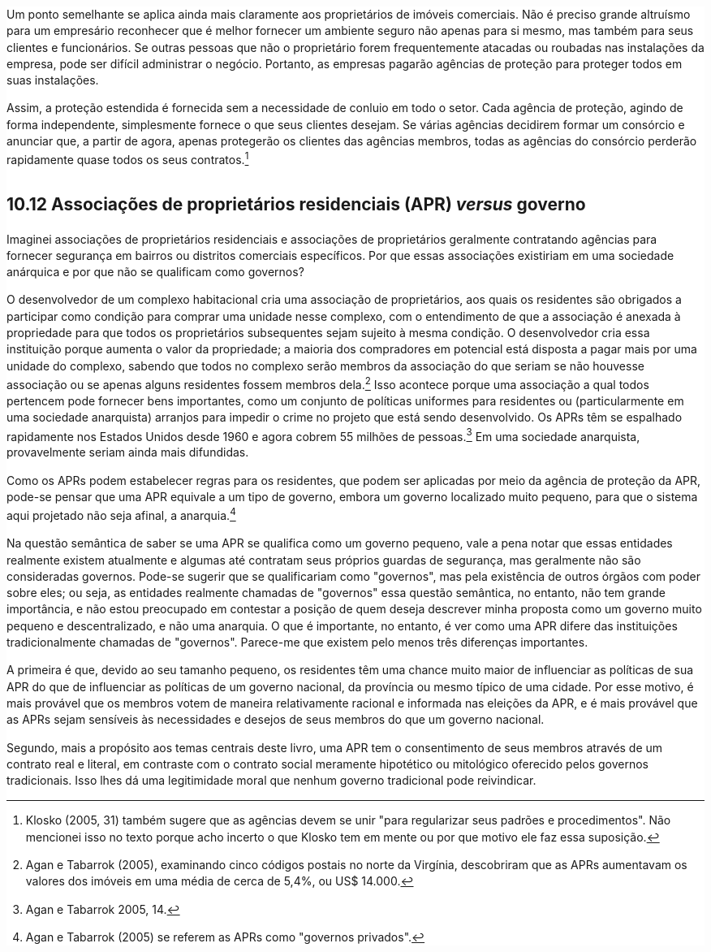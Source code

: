 Um ponto semelhante se aplica ainda mais claramente aos proprietários de imóveis comerciais. Não é preciso grande altruísmo para um empresário reconhecer que é melhor fornecer um ambiente seguro não apenas para si mesmo, mas também para seus clientes e funcionários. Se outras pessoas que não o proprietário forem frequentemente atacadas ou roubadas nas instalações da empresa, pode ser difícil administrar o negócio. Portanto, as empresas pagarão agências de proteção para proteger todos em suas instalações.

Assim, a proteção estendida é fornecida sem a necessidade de conluio em todo o setor. Cada agência de proteção, agindo de forma independente, simplesmente fornece o que seus clientes desejam. Se várias agências decidirem formar um consórcio e anunciar que, a partir de agora, apenas protegerão os clientes das agências membros, todas as agências do consórcio perderão rapidamente quase todos os seus contratos.[^41]

## 10.12 Associações de proprietários residenciais (APR) _versus_ governo

Imaginei associações de proprietários residenciais e associações de proprietários geralmente contratando agências para fornecer segurança em bairros ou distritos comerciais específicos. Por que essas associações existiriam em uma sociedade anárquica e por que não se qualificam como governos?

O desenvolvedor de um complexo habitacional cria uma associação de proprietários, aos quais os residentes são obrigados a participar como condição para comprar uma unidade nesse complexo, com o entendimento de que a associação é anexada à propriedade para que todos os proprietários subsequentes sejam sujeito à mesma condição. O desenvolvedor cria essa instituição porque aumenta o valor da propriedade; a maioria dos compradores em potencial está disposta a pagar mais por uma unidade do complexo, sabendo que todos no complexo serão membros da associação do que seriam se não houvesse associação ou se apenas alguns residentes fossem membros dela.[^42] Isso acontece porque uma associação a qual todos pertencem pode fornecer bens importantes, como um conjunto de políticas uniformes para residentes ou (particularmente em uma sociedade anarquista) arranjos para impedir o crime no projeto que está sendo desenvolvido. Os APRs têm se espalhado rapidamente nos Estados Unidos desde 1960 e agora cobrem 55 milhões de pessoas.[^43] Em uma sociedade anarquista, provavelmente seriam ainda mais difundidas.

Como os APRs podem estabelecer regras para os residentes, que podem ser aplicadas por meio da agência de proteção da APR, pode-se pensar que uma APR equivale a um tipo de governo, embora um governo localizado muito pequeno, para que o sistema aqui projetado não seja afinal, a anarquia.[^44]

Na questão semântica de saber se uma APR se qualifica como um governo pequeno, vale a pena notar que essas entidades realmente existem atualmente e algumas até contratam seus próprios guardas de segurança, mas geralmente não são consideradas governos. Pode-se sugerir que se qualificariam como "governos", mas pela existência de outros órgãos com poder sobre eles; ou seja, as entidades realmente chamadas de "governos" essa questão semântica, no entanto, não tem grande importância, e não estou preocupado em contestar a posição de quem deseja descrever minha proposta como um governo muito pequeno e descentralizado, e não uma anarquia. O que é importante, no entanto, é ver como uma APR difere das instituições tradicionalmente chamadas de "governos". Parece-me que existem pelo menos três diferenças importantes.

A primeira é que, devido ao seu tamanho pequeno, os residentes têm uma chance muito maior de influenciar as políticas de sua APR do que de influenciar as políticas de um governo nacional, da província ou mesmo típico de uma cidade. Por esse motivo, é mais provável que os membros votem de maneira relativamente racional e informada nas eleições da APR, e é mais provável que as APRs sejam sensíveis às necessidades e desejos de seus membros do que um governo nacional.

Segundo, mais a propósito aos temas centrais deste livro, uma APR tem o consentimento de seus membros através de um contrato real e literal, em contraste com o contrato social meramente hipotético ou mitológico oferecido pelos governos tradicionais. Isso lhes dá uma legitimidade moral que nenhum governo tradicional pode reivindicar.


[^1]: Esta proposta deriva de Rothbard (1978, capítulo 12) e Friedman (1989, capítulo 29).
[^2]: Rand (1964, 112–13) refere-se ao sistema como "governos concorrentes", mas depois argumenta que é realmente uma forma de anarquismo; ela parece estar sob a má compreensão de que os próprios defensores do anarcocapitalismo chamaram o sistema de "governos concorrentes".
[^3]: Compare a conhecida definição de governo de Weber: "O estado é uma comunidade humana que (com sucesso) reivindica o monopólio do uso legítimo da força física dentro de um determinado território" (1946, 78; ênfase no original).
[^4]: Essa objeção aparece em Wellman (2005, 15-16) e Rand (1964, 113). Friedman (1989, 115-16) responde.
[^5]: A teoria de que o conflito violento é devido a personalidades agressivas, e não, digamos, ao interesse próprio racional, é evidenciada pelo fato de que esse conflito é um fenômeno quase exclusivamente masculino.
[^6]: Grossman (1995, 1-39) fornece uma visão geral das evidências empíricas para isso.
[^7]: Marshall 1978, capítulo 5. Outros questionaram as estatísticas de Marshall, que provavelmente são suposições (Chambers 2003), mas o quadro geral permanece inalterado (Grossman 1995, 333, n. 1). Comentando o problema enfrentado pelos líderes militares, Grossman (1995, 251) observa: "Uma taxa de disparos de 15 a 20% entre os soldados é como ter uma taxa de alfabetização de 15 a 20% entre os revisores".
[^8]: Dr. John, citado em Grossman 1995, 14–15.
[^9]: A frase parece derivar de Sandburg (1990, 43; publicado originalmente em 1936). A frase original é "Em algum momento eles entrarão em guerra e ninguém virá".
[^10]: Reuters 2007a, relatando uma estimativa do _Congressional Budget Office_ dos custos totais até o ano de 2017. O custo estimado apenas para o Iraque é de US$ 1,9 trilhão. Stiglitz e Bilmes (2008), no entanto, colocam o custo de ambas as guerras em pelo menos US$ 3 trilhões.
[^11]: Zimbardo 2007, 307–13; Grossman 1995, 156-70.
[^12]: Marshall 1978, 9; Grossman 1995, 249-61.
[^13]: _The U.S. Uniform Code of Military Justice_, Artigo 85, permite qualquer penalidade, inclusive a morte por deserção durante a guerra (www.ucmj.us).
[^14]: Marinha dos EUA 2009; Birkler et al. 1998, 75.
[^15]: Leitenberg 2006, 9. A maioria destas são mortes de civis; as mortes militares foram próximas de 36 milhões (Clodfelter 2002, 6).
[^16]: Para discussão, consulte a Seção 9.4.3.
[^17]: Tribunais dos EUA decidiram repetidamente que a polícia e outros agentes do governo não são obrigados a proteger cidadãos individuais. Ver Warren v. District of Columbia (444 A.2d. 1, D.C. Ct. Of Ap., 1981); Hartzler v. Cidade de San Jose, 46 Cal.App. 3d 6 (1975); DeShaney v. Departamento de Serviços Sociais do Condado de Winnebago, 489 U.S. 189 (1989).
[^18]: Sobre o igualitarismo, veja o meu 2003 e adiante.
[^19]: Departamento de Justiça dos EUA 2010a, tabela 14.
[^20]: _U.S. Federal Bureau of Investigation_ 2010, tabela 25. As estatísticas no texto e na figura referem-se à porcentagem de crimes "apurados por prisão ou por meios extraordinários". Isso exige que os agentes da lei localizem um suspeito a quem eles tenham provas suficientes para acusar e que tenham prendido e entregues o suspeito aos tribunais para julgamento ou tenham sido impedidos de fazê-lo por circunstâncias fora de seu controle, como a morte do suspeito ou recusa de extradição.
[^21]: Paoli e Fijnaut 2006, 326; Levi e Maguire 2004.
[^22]: Levi e Maguire 2004, 401, 404–5.
[^23]: Finckenauer 2009, 308.
[^24]: Alguns afirmam que o uso ilegal de drogas vitimiza a família, cônjuge ou colegas de trabalho do usuário (Wilson 1990, 24). No entanto, é improvável que essas supostas vítimas de crimes ajam com um processo judicial contra o usuário de drogas e dificilmente prevaleça em uma queixa contra usuário ou fornecedor.
[^25]: Esses nomes são retirados de Friedman (1989, 116-17), aparentemente baseados em modificações dos nomes de autores libertários proeminentes.
[^26]: Ver também o argumento de David Friedman (1994) de que egoístas racionais em um estado de natureza evitam conflitos através do respeito mútuo por direitos.
[^27]: Ver Brozen 1968; Friedman 1989, capítulos 6–7; Green 1973.
[^28]: Nozick 1974, 15–17.
[^29]: Nozick 1974, capítulo 5.
[^30]: Nozick 1974, 16.
[^31]: Ver Friedman 1990, 264.
[^32]: Ver Canbäck et al. 2006 para discussão teórica e empírica de economias de escala, deseconomias de escala e determinação de tamanho eficiente para empresas de um setor. Como Canbäck et al. ressalta, muitas vezes existem empresas de vários tamanhos em um setor, sugerindo que há uma gama significativa de tamanhos sobre os quais os custos médios por unidade de produção permanecem aproximadamente constantes. Veja Carson 2008, capítulos 5–9, para uma discussão mais aprofundada sobre a ineficiência de grandes empresas. Carson (capítulo 3) argumenta que a intervenção do governo facilitou a sobrevivência de empresas muito maiores que o tamanho mais eficiente.
[^33]: Friedman 1990, 248–55, 466–8.
[^34]: Smith 1979, 145. Smith continua argumentando que não se pode proibir tais reuniões sem violar indevidamente a liberdade, mas que não se deve fazer regulamentos que realmente induzam os empresários a se reunir.
[^35]: Em teoria, assumindo informações perfeitas e _widgets_ idênticos, Sally poderia maximizar seu lucro cobrando US$ 199 por _widget_. Mas, na realidade, uma maior diferença de preço pode ser necessária para convencer os consumidores a mudar de marca. Uma diferença de preço de US$ 50 cria um argumento poderoso para mudar, deixando a Sally com uma margem de lucro muito confortável.
[^36]: Cowen 2007b; Cowen e Sutter 2007.
[^37]: Cowen e Sutter 2007, 318.
[^38]: Cowen (2007b, 272-3) também sugere que não-membros possam ter suas vantagens recusadas, como extradição de criminosos e acesso a bancos de dados para rastrear criminosos. Por serem sanções relativamente menores, concentro-me no mecanismo coercitivo de aplicação.
[^39]: Como Caplan e Stringham (2007, 299–302) afirmam, as agências do cartel enfrentam um dilema de prisioneiro entre si, no qual vale a pena renegar o acordo de punir agências externas.
[^40]: Klosko 2005, pp. 30–3.
[^41]: Klosko (2005, 31) também sugere que as agências devem se unir "para regularizar seus padrões e procedimentos". Não mencionei isso no texto porque acho incerto o que Klosko tem em mente ou por que motivo ele faz essa suposição.
[^42]: Agan e Tabarrok (2005), examinando cinco códigos postais no norte da Virgínia, descobriram que as APRs aumentavam os valores dos imóveis em uma média de cerca de 5,4%, ou US$ 14.000.
[^43]: Agan e Tabarrok 2005, 14.
[^44]: Agan e Tabarrok (2005) se referem as APRs como "governos privados".
